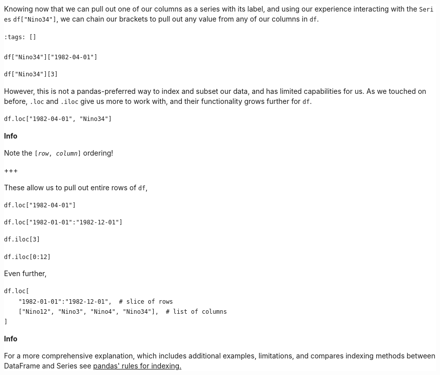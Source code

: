 Knowing now that we can pull out one of our columns as a series with its label, and using our experience interacting with the `Series` `df["Nino34"]`, we can chain our brackets to pull out any value from any of our columns in `df`.

```{code-cell} ipython3
:tags: []

df["Nino34"]["1982-04-01"]
```

```{code-cell} ipython3
df["Nino34"][3]
```

However, this is not a pandas-preferred way to index and subset our data, and has limited capabilities for us. As we touched on before, `.loc` and `.iloc` give us more to work with, and their functionality grows further for `df`.

```{code-cell} ipython3
df.loc["1982-04-01", "Nino34"]
```

<div class="admonition alert alert-info">
    <p class="admonition-title" style="font-weight:bold">Info</p>
    Note the <code>[<i>row</i>, <i>column</i>]</code> ordering!
</div>

+++

These allow us to pull out entire rows of `df`,

```{code-cell} ipython3
df.loc["1982-04-01"]
```

```{code-cell} ipython3
df.loc["1982-01-01":"1982-12-01"]
```

```{code-cell} ipython3
df.iloc[3]
```

```{code-cell} ipython3
df.iloc[0:12]
```

Even further,

```{code-cell} ipython3
df.loc[
    "1982-01-01":"1982-12-01",  # slice of rows
    ["Nino12", "Nino3", "Nino4", "Nino34"],  # list of columns
]
```

<div class="admonition alert alert-info">
    <p class="admonition-title" style="font-weight:bold">Info</p>
    For a more comprehensive explanation, which includes additional examples, limitations, and compares indexing methods between DataFrame and Series see <a href="https://pandas.pydata.org/docs/user_guide/indexing.html">pandas' rules for indexing.</a>
</div>

